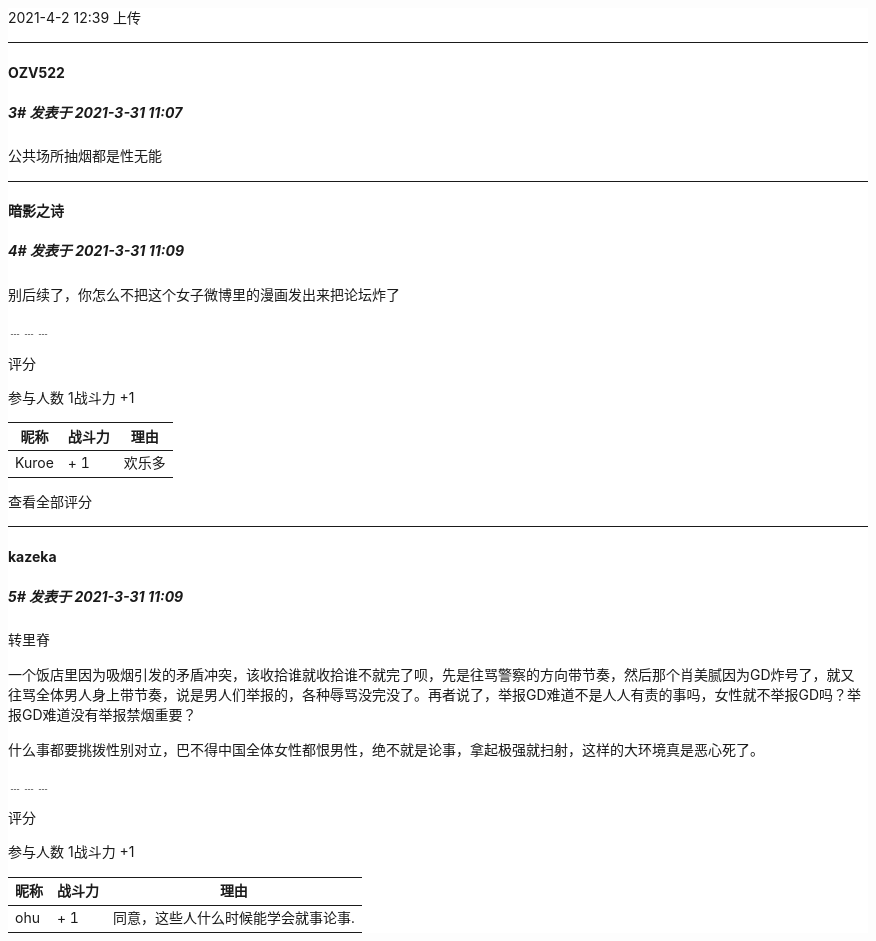 2021-4-2 12:39 上传


-----

####  OZV522  
##### 3#       发表于 2021-3-31 11:07


公共场所抽烟都是性无能


-----

####  暗影之诗  
##### 4#       发表于 2021-3-31 11:09


别后续了，你怎么不把这个女子微博里的漫画发出来把论坛炸了


﹍﹍﹍

评分


 参与人数 1战斗力 +1

|昵称|战斗力|理由|
|----|---|---|
| Kuroe| + 1|欢乐多|


查看全部评分


-----

####  kazeka  
##### 5#       发表于 2021-3-31 11:09


转里脊

一个饭店里因为吸烟引发的矛盾冲突，该收拾谁就收拾谁不就完了呗，先是往骂警察的方向带节奏，然后那个肖美腻因为GD炸号了，就又往骂全体男人身上带节奏，说是男人们举报的，各种辱骂没完没了。再者说了，举报GD难道不是人人有责的事吗，女性就不举报GD吗？举报GD难道没有举报禁烟重要？


什么事都要挑拨性别对立，巴不得中国全体女性都恨男性，绝不就是论事，拿起极强就扫射，这样的大环境真是恶心死了。


﹍﹍﹍

评分


 参与人数 1战斗力 +1

|昵称|战斗力|理由|
|----|---|---|
| ohu| + 1|同意，这些人什么时候能学会就事论事.|
